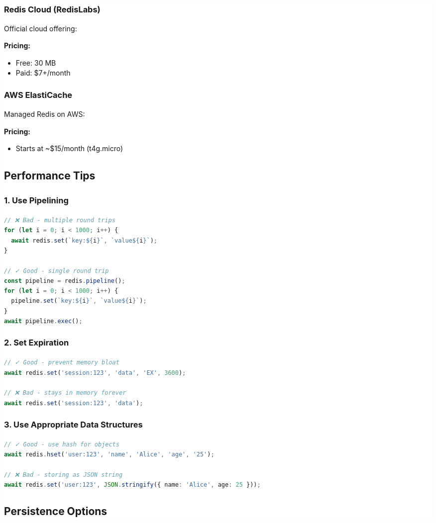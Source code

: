 ### Redis Cloud (RedisLabs)

Official cloud offering:

**Pricing:**
- Free: 30 MB
- Paid: $7+/month

### AWS ElastiCache

Managed Redis on AWS:

**Pricing:**
- Starts at ~$15/month (t4g.micro)

## Performance Tips

### 1. Use Pipelining

```typescript
// ❌ Bad - multiple round trips
for (let i = 0; i < 1000; i++) {
  await redis.set(`key:${i}`, `value${i}`);
}

// ✓ Good - single round trip
const pipeline = redis.pipeline();
for (let i = 0; i < 1000; i++) {
  pipeline.set(`key:${i}`, `value${i}`);
}
await pipeline.exec();
```

### 2. Set Expiration

```typescript
// ✓ Good - prevent memory bloat
await redis.set('session:123', 'data', 'EX', 3600);

// ❌ Bad - stays in memory forever
await redis.set('session:123', 'data');
```

### 3. Use Appropriate Data Structures

```typescript
// ✓ Good - use hash for objects
await redis.hset('user:123', 'name', 'Alice', 'age', '25');

// ❌ Bad - storing as JSON string
await redis.set('user:123', JSON.stringify({ name: 'Alice', age: 25 }));
```

## Persistence Options
